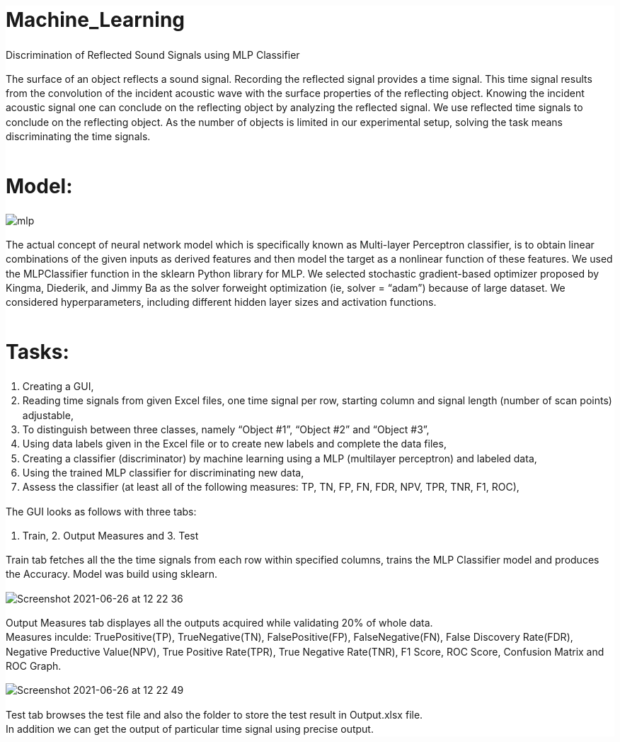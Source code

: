 # Machine_Learning
Discrimination of Reflected Sound Signals using MLP Classifier

The surface of an object reflects a sound signal. Recording the reflected signal provides a time signal. This time signal results from the convolution of the incident acoustic wave with the surface properties of the reflecting object. Knowing the incident acoustic signal one can conclude on the reflecting object by analyzing the reflected signal.
We use reflected time signals to conclude on the reflecting object. As the number of objects is limited in our experimental setup, solving the task means discriminating the time signals.
# Model:
![mlp](https://user-images.githubusercontent.com/84661500/120302693-6f392680-c2ce-11eb-9f8e-0a78de7c21d3.png)

The actual concept of neural network model which is specifically known as Multi-layer Perceptron classifier, is to obtain linear combinations of the given inputs as derived features and then model the target as a nonlinear function of these features. We used the MLPClassifier function in the sklearn Python library for MLP. We selected stochastic gradient-based optimizer proposed by Kingma, Diederik, and Jimmy Ba as the solver forweight optimization (ie, solver = “adam”) because of large dataset. We considered hyperparameters, including different hidden layer sizes and activation functions.

# Tasks:
1) Creating a GUI,
2) Reading time signals from given Excel files, one time signal per row, starting column and signal length (number of scan points) adjustable,
3) To distinguish between three classes, namely “Object #1”, “Object #2” and “Object #3”,
4) Using data labels given in the Excel file or to create new labels and complete the data files,
5) Creating a classifier (discriminator) by machine learning using a MLP (multilayer perceptron) and labeled data,
6) Using the trained MLP classifier for discriminating new data,
7) Assess the classifier (at least all of the following measures: TP, TN, FP, FN, FDR, NPV, TPR, TNR, F1, ROC),

The GUI looks as follows with three tabs:
1. Train, 2. Output Measures and 3. Test

Train tab fetches all the the time signals from each row within specified columns, trains the MLP Classifier model and produces the Accuracy.
Model was build using sklearn.

<img width="1263" alt="Screenshot 2021-06-26 at 12 22 36" src="https://user-images.githubusercontent.com/56874374/123510201-7c9dc280-d67a-11eb-9558-551ee2463ba6.png">

Output Measures tab displayes all the outputs acquired while validating 20% of whole data.                                                                 
Measures inculde: TruePositive(TP), TrueNegative(TN), FalsePositive(FP), FalseNegative(FN), False Discovery Rate(FDR), Negative Preductive Value(NPV), True Positive Rate(TPR), True Negative Rate(TNR), F1 Score, ROC Score, Confusion Matrix and ROC Graph.

<img width="1270" alt="Screenshot 2021-06-26 at 12 22 49" src="https://user-images.githubusercontent.com/56874374/123510206-81fb0d00-d67a-11eb-9bff-eb7ddeb28281.png">

Test tab browses the test file and also the folder to store the test result in Output.xlsx file.                                                             
In addition we can get the output of particular time signal using precise output.
